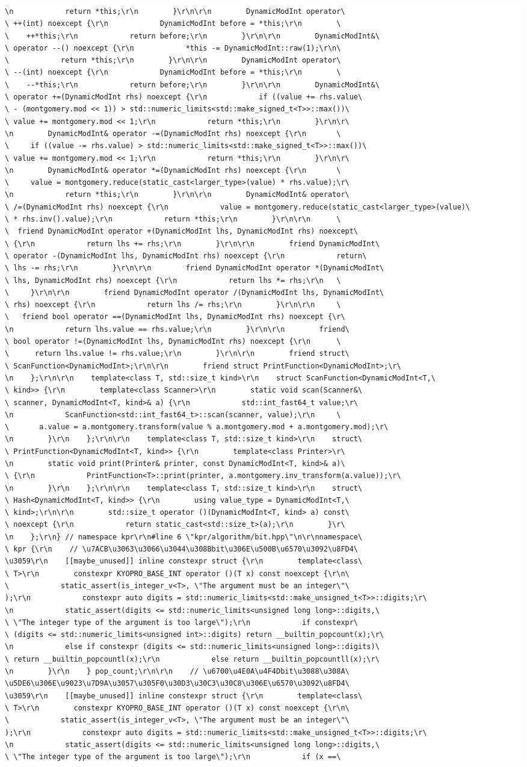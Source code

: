     \n            return *this;\r\n        }\r\n\r\n        DynamicModInt operator\
    \ ++(int) noexcept {\r\n            DynamicModInt before = *this;\r\n        \
    \    ++*this;\r\n            return before;\r\n        }\r\n\r\n        DynamicModInt&\
    \ operator --() noexcept {\r\n            *this -= DynamicModInt::raw(1);\r\n\
    \            return *this;\r\n        }\r\n\r\n        DynamicModInt operator\
    \ --(int) noexcept {\r\n            DynamicModInt before = *this;\r\n        \
    \    --*this;\r\n            return before;\r\n        }\r\n\r\n        DynamicModInt&\
    \ operator +=(DynamicModInt rhs) noexcept {\r\n            if ((value += rhs.value\
    \ - (montgomery.mod << 1)) > std::numeric_limits<std::make_signed_t<T>>::max())\
    \ value += montgomery.mod << 1;\r\n            return *this;\r\n        }\r\n\r\
    \n        DynamicModInt& operator -=(DynamicModInt rhs) noexcept {\r\n       \
    \     if ((value -= rhs.value) > std::numeric_limits<std::make_signed_t<T>>::max())\
    \ value += montgomery.mod << 1;\r\n            return *this;\r\n        }\r\n\r\
    \n        DynamicModInt& operator *=(DynamicModInt rhs) noexcept {\r\n       \
    \     value = montgomery.reduce(static_cast<larger_type>(value) * rhs.value);\r\
    \n            return *this;\r\n        }\r\n\r\n        DynamicModInt& operator\
    \ /=(DynamicModInt rhs) noexcept {\r\n            value = montgomery.reduce(static_cast<larger_type>(value)\
    \ * rhs.inv().value);\r\n            return *this;\r\n        }\r\n\r\n      \
    \  friend DynamicModInt operator +(DynamicModInt lhs, DynamicModInt rhs) noexcept\
    \ {\r\n            return lhs += rhs;\r\n        }\r\n\r\n        friend DynamicModInt\
    \ operator -(DynamicModInt lhs, DynamicModInt rhs) noexcept {\r\n            return\
    \ lhs -= rhs;\r\n        }\r\n\r\n        friend DynamicModInt operator *(DynamicModInt\
    \ lhs, DynamicModInt rhs) noexcept {\r\n            return lhs *= rhs;\r\n   \
    \     }\r\n\r\n        friend DynamicModInt operator /(DynamicModInt lhs, DynamicModInt\
    \ rhs) noexcept {\r\n            return lhs /= rhs;\r\n        }\r\n\r\n     \
    \   friend bool operator ==(DynamicModInt lhs, DynamicModInt rhs) noexcept {\r\
    \n            return lhs.value == rhs.value;\r\n        }\r\n\r\n        friend\
    \ bool operator !=(DynamicModInt lhs, DynamicModInt rhs) noexcept {\r\n      \
    \      return lhs.value != rhs.value;\r\n        }\r\n\r\n        friend struct\
    \ ScanFunction<DynamicModInt>;\r\n\r\n        friend struct PrintFunction<DynamicModInt>;\r\
    \n    };\r\n\r\n    template<class T, std::size_t kind>\r\n    struct ScanFunction<DynamicModInt<T,\
    \ kind>> {\r\n        template<class Scanner>\r\n        static void scan(Scanner&\
    \ scanner, DynamicModInt<T, kind>& a) {\r\n            std::int_fast64_t value;\r\
    \n            ScanFunction<std::int_fast64_t>::scan(scanner, value);\r\n     \
    \       a.value = a.montgomery.transform(value % a.montgomery.mod + a.montgomery.mod);\r\
    \n        }\r\n    };\r\n\r\n    template<class T, std::size_t kind>\r\n    struct\
    \ PrintFunction<DynamicModInt<T, kind>> {\r\n        template<class Printer>\r\
    \n        static void print(Printer& printer, const DynamicModInt<T, kind>& a)\
    \ {\r\n            PrintFunction<T>::print(printer, a.montgomery.inv_transform(a.value));\r\
    \n        }\r\n    };\r\n\r\n    template<class T, std::size_t kind>\r\n    struct\
    \ Hash<DynamicModInt<T, kind>> {\r\n        using value_type = DynamicModInt<T,\
    \ kind>;\r\n\r\n        std::size_t operator ()(DynamicModInt<T, kind> a) const\
    \ noexcept {\r\n            return static_cast<std::size_t>(a);\r\n        }\r\
    \n    };\r\n} // namespace kpr\r\n#line 6 \"kpr/algorithm/bit.hpp\"\n\r\nnamespace\
    \ kpr {\r\n    // \u7ACB\u3063\u3066\u3044\u308Bbit\u306E\u500B\u6570\u3092\u8FD4\
    \u3059\r\n    [[maybe_unused]] inline constexpr struct {\r\n        template<class\
    \ T>\r\n        constexpr KYOPRO_BASE_INT operator ()(T x) const noexcept {\r\n\
    \            static_assert(is_integer_v<T>, \"The argument must be an integer\"\
    );\r\n            constexpr auto digits = std::numeric_limits<std::make_unsigned_t<T>>::digits;\r\
    \n            static_assert(digits <= std::numeric_limits<unsigned long long>::digits,\
    \ \"The integer type of the argument is too large\");\r\n            if constexpr\
    \ (digits <= std::numeric_limits<unsigned int>::digits) return __builtin_popcount(x);\r\
    \n            else if constexpr (digits <= std::numeric_limits<unsigned long>::digits)\
    \ return __builtin_popcountl(x);\r\n            else return __builtin_popcountll(x);\r\
    \n        }\r\n    } pop_count;\r\n\r\n    // \u6700\u4E0A\u4F4Dbit\u3088\u308A\
    \u5DE6\u306E\u9023\u7D9A\u3057\u305F0\u30D3\u30C3\u30C8\u306E\u6570\u3092\u8FD4\
    \u3059\r\n    [[maybe_unused]] inline constexpr struct {\r\n        template<class\
    \ T>\r\n        constexpr KYOPRO_BASE_INT operator ()(T x) const noexcept {\r\n\
    \            static_assert(is_integer_v<T>, \"The argument must be an integer\"\
    );\r\n            constexpr auto digits = std::numeric_limits<std::make_unsigned_t<T>>::digits;\r\
    \n            static_assert(digits <= std::numeric_limits<unsigned long long>::digits,\
    \ \"The integer type of the argument is too large\");\r\n            if (x ==\